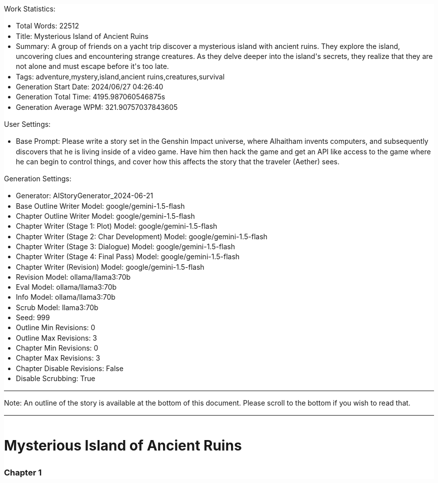
Work Statistics:  
 - Total Words: 22512  
 - Title: Mysterious Island of Ancient Ruins  
 - Summary: A group of friends on a yacht trip discover a mysterious island with ancient ruins. They explore the island, uncovering clues and encountering strange creatures. As they delve deeper into the island's secrets, they realize that they are not alone and must escape before it's too late.  
 - Tags: adventure,mystery,island,ancient ruins,creatures,survival  
 - Generation Start Date: 2024/06/27 04:26:40  
 - Generation Total Time: 4195.987060546875s  
 - Generation Average WPM: 321.90757037843605  


User Settings:  
 - Base Prompt: Please write a story set in the Genshin Impact universe, where Alhaitham invents computers, and subsequently discovers that he is living inside of a video game.
Have him then hack the game and get an API like access to the game where he can begin to control things, and cover how this affects the story that the traveler (Aether) sees.

  


Generation Settings:  
 - Generator: AIStoryGenerator_2024-06-21  
 - Base Outline Writer Model: google/gemini-1.5-flash  
 - Chapter Outline Writer Model: google/gemini-1.5-flash  
 - Chapter Writer (Stage 1: Plot) Model: google/gemini-1.5-flash  
 - Chapter Writer (Stage 2: Char Development) Model: google/gemini-1.5-flash  
 - Chapter Writer (Stage 3: Dialogue) Model: google/gemini-1.5-flash  
 - Chapter Writer (Stage 4: Final Pass) Model: google/gemini-1.5-flash  
 - Chapter Writer (Revision) Model: google/gemini-1.5-flash  
 - Revision Model: ollama/llama3:70b  
 - Eval Model: ollama/llama3:70b  
 - Info Model: ollama/llama3:70b  
 - Scrub Model: llama3:70b  
 - Seed: 999  
 - Outline Min Revisions: 0  
 - Outline Max Revisions: 3  
 - Chapter Min Revisions: 0  
 - Chapter Max Revisions: 3  
 - Chapter Disable Revisions: False  
 - Disable Scrubbing: True  


---

Note: An outline of the story is available at the bottom of this document.
Please scroll to the bottom if you wish to read that.

---
# Mysterious Island of Ancient Ruins

### Chapter 1
